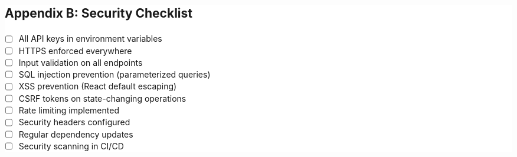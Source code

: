 ## Appendix B: Security Checklist

- [ ] All API keys in environment variables
- [ ] HTTPS enforced everywhere
- [ ] Input validation on all endpoints
- [ ] SQL injection prevention (parameterized queries)
- [ ] XSS prevention (React default escaping)
- [ ] CSRF tokens on state-changing operations
- [ ] Rate limiting implemented
- [ ] Security headers configured
- [ ] Regular dependency updates
- [ ] Security scanning in CI/CD
